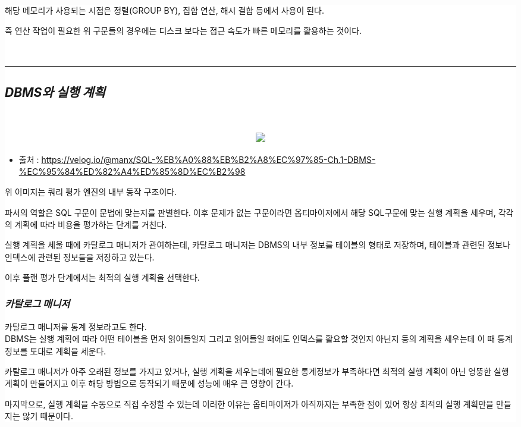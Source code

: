 해당 메모리가 사용되는 시점은 정렬(GROUP BY), 집합 연산, 해시 결합 등에서 사용이 된다.

즉 연산 작업이 필요한 위 구문들의 경우에는 디스크 보다는 접근 속도가 빠른 메모리를 활용하는 것이다.

</br>

---

## **_DBMS와 실행 계획_**

</br>

  <p align = "center">
  <img src="https://user-images.githubusercontent.com/62879192/209123298-3566fa63-0b16-4242-97a1-7138a060b2ba.png" width = 70%>
  </p>

- 출처 : https://velog.io/@manx/SQL-%EB%A0%88%EB%B2%A8%EC%97%85-Ch.1-DBMS-%EC%95%84%ED%82%A4%ED%85%8D%EC%B2%98

위 이미지는 쿼리 평가 엔진의 내부 동작 구조이다.

파서의 역할은 SQL 구문이 문법에 맞는지를 판별한다. 이후 문제가 없는 구문이라면 옵티마이저에서 해당 SQL구문에 맞는 실행 계획을 세우며, 각각의 계획에 따라 비용을 평가하는 단계를 거친다.

실행 계획을 세울 때에 카탈로그 매니저가 관여하는데, 카탈로그 매니저는 DBMS의 내부 정보를 테이블의 형태로 저장하며, 테이블과 관련된 정보나 인덱스에 관련된 정보들을 저장하고 있는다.

이후 플랜 평가 단계에서는 최적의 실행 계획을 선택한다.

### **_카탈로그 매니저_**

카탈로그 매니저를 통계 정보라고도 한다.  
DBMS는 실행 계획에 따라 어떤 테이블을 먼저 읽어들일지 그리고 읽어들일 때에도 인덱스를 활요할 것인지 아닌지 등의 계획을 세우는데 이 때 통계 정보를 토대로 계획을 세운다.

카탈로그 매니저가 아주 오래된 정보를 가지고 있거나, 실행 계획을 세우는데에 필요한 통계정보가 부족하다면 최적의 실행 계획이 아닌 엉뚱한 실행 계획이 만들어지고 이후 해당 방법으로 동작되기 때문에 성능에 매우 큰 영향이 간다.

마지막으로, 실행 계획을 수동으로 직접 수정할 수 있는데 이러한 이유는 옵티마이저가 아직까지는 부족한 점이 있어 항상 최적의 실행 계획만을 만들지는 않기 때문이다.
